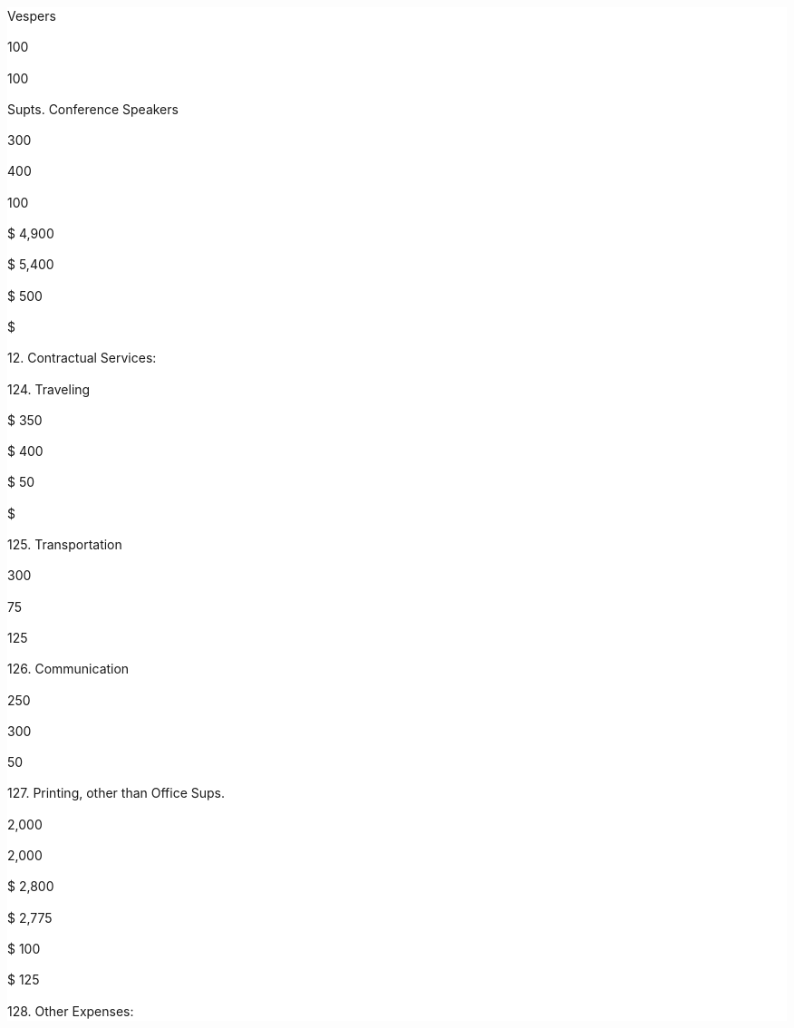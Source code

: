 Vespers

100

100

Supts. Conference Speakers

300

400

100

$ 4,900

$ 5,400

$ 500

$

12\. Contractual Services:

124\. Traveling

$ 350

$ 400

$ 50

$

125\. Transportation

300

75

125

126\. Communication

250

300

50

127\. Printing, other than Office Sups.

2,000

2,000

$ 2,800

$ 2,775

$ 100

$ 125

128\. Other Expenses:
